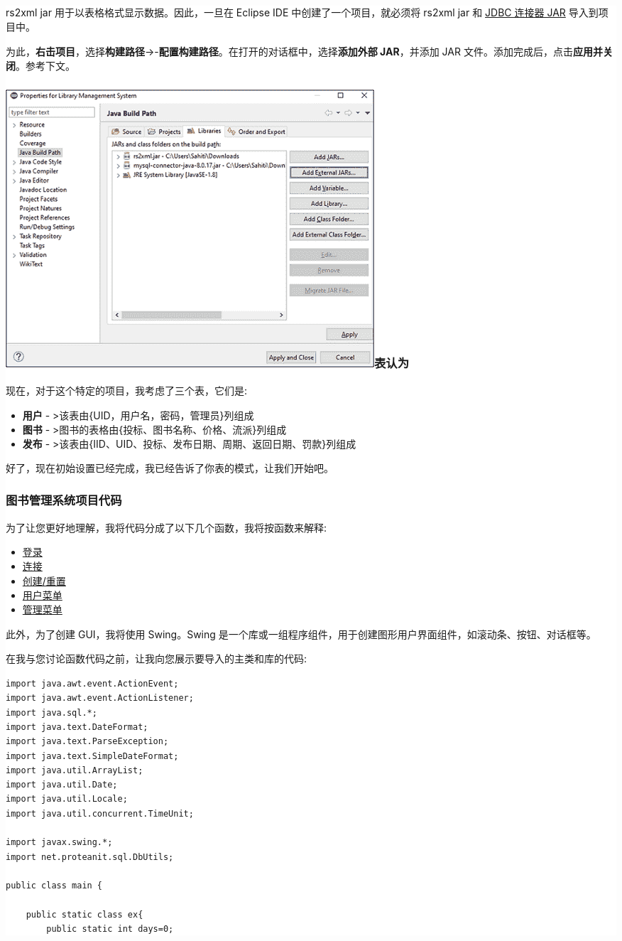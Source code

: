 rs2xml jar 用于以表格格式显示数据。因此，一旦在 Eclipse IDE 中创建了一个项目，就必须将 rs2xml jar 和 [JDBC 连接器 JAR](https://www.edureka.co/blog/connect-mysql-database-in-java) 导入到项目中。

为此，**右击项目**，选择**构建路径**->-**配置构建路径**。在打开的对话框中，选择**添加外部 JAR**，并添加 JAR 文件。添加完成后，点击**应用并关闭**。参考下文。

### **![Add External JARS- Library Management System Project in Java - Edureka](img/2afc18406171257c26b1aeec7e0b6faa.png)表认为**

现在，对于这个特定的项目，我考虑了三个表，它们是:

*   **用户** - >该表由{UID，用户名，密码，管理员}列组成
*   **图书** - >图书的表格由{投标、图书名称、价格、流派}列组成
*   **发布** - >该表由{IID、UID、投标、发布日期、周期、返回日期、罚款}列组成

好了，现在初始设置已经完成，我已经告诉了你表的模式，让我们开始吧。

### **图书管理系统项目代码**

为了让您更好地理解，我将代码分成了以下几个函数，我将按函数来解释:

*   [登录](#Login)
*   [连接](#Connect)
*   [创建/重置](#CreateorReset)
*   [用户菜单](#UserMenu)
*   [管理菜单](#AdminMenu)

此外，为了创建 GUI，我将使用 Swing。Swing 是一个库或一组程序组件，用于创建图形用户界面组件，如滚动条、按钮、对话框等。

在我与您讨论函数代码之前，让我向您展示要导入的主类和库的代码:

```
import java.awt.event.ActionEvent;
import java.awt.event.ActionListener;
import java.sql.*;
import java.text.DateFormat;
import java.text.ParseException;
import java.text.SimpleDateFormat;
import java.util.ArrayList;
import java.util.Date;
import java.util.Locale;
import java.util.concurrent.TimeUnit;

import javax.swing.*;
import net.proteanit.sql.DbUtils;

public class main {

	public static class ex{
		public static int days=0;
```